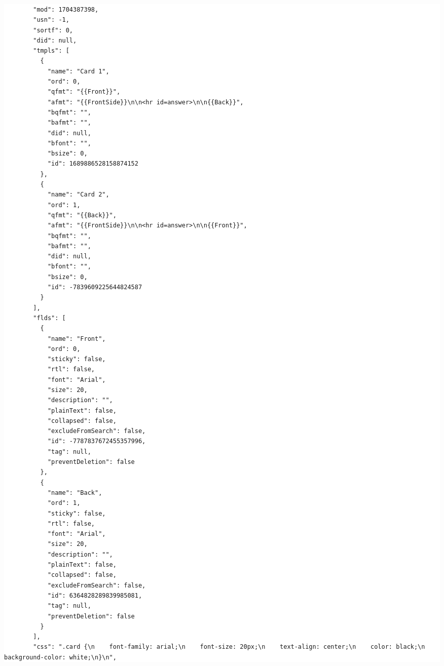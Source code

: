             "mod": 1704387398,
            "usn": -1,
            "sortf": 0,
            "did": null,
            "tmpls": [
              {
                "name": "Card 1",
                "ord": 0,
                "qfmt": "{{Front}}",
                "afmt": "{{FrontSide}}\n\n<hr id=answer>\n\n{{Back}}",
                "bqfmt": "",
                "bafmt": "",
                "did": null,
                "bfont": "",
                "bsize": 0,
                "id": 1689886528158874152
              },
              {
                "name": "Card 2",
                "ord": 1,
                "qfmt": "{{Back}}",
                "afmt": "{{FrontSide}}\n\n<hr id=answer>\n\n{{Front}}",
                "bqfmt": "",
                "bafmt": "",
                "did": null,
                "bfont": "",
                "bsize": 0,
                "id": -7839609225644824587
              }
            ],
            "flds": [
              {
                "name": "Front",
                "ord": 0,
                "sticky": false,
                "rtl": false,
                "font": "Arial",
                "size": 20,
                "description": "",
                "plainText": false,
                "collapsed": false,
                "excludeFromSearch": false,
                "id": -7787837672455357996,
                "tag": null,
                "preventDeletion": false
              },
              {
                "name": "Back",
                "ord": 1,
                "sticky": false,
                "rtl": false,
                "font": "Arial",
                "size": 20,
                "description": "",
                "plainText": false,
                "collapsed": false,
                "excludeFromSearch": false,
                "id": 6364828289839985081,
                "tag": null,
                "preventDeletion": false
              }
            ],
            "css": ".card {\n    font-family: arial;\n    font-size: 20px;\n    text-align: center;\n    color: black;\n    background-color: white;\n}\n",